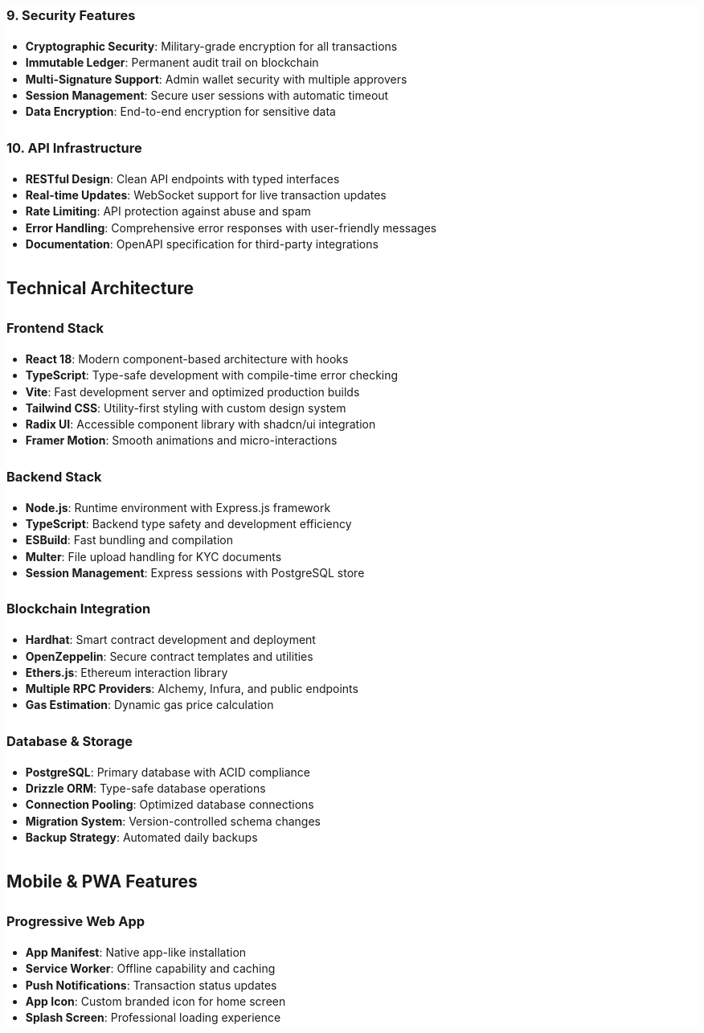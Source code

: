 ### 9. Security Features
- **Cryptographic Security**: Military-grade encryption for all transactions
- **Immutable Ledger**: Permanent audit trail on blockchain
- **Multi-Signature Support**: Admin wallet security with multiple approvers
- **Session Management**: Secure user sessions with automatic timeout
- **Data Encryption**: End-to-end encryption for sensitive data

### 10. API Infrastructure
- **RESTful Design**: Clean API endpoints with typed interfaces
- **Real-time Updates**: WebSocket support for live transaction updates
- **Rate Limiting**: API protection against abuse and spam
- **Error Handling**: Comprehensive error responses with user-friendly messages
- **Documentation**: OpenAPI specification for third-party integrations

## Technical Architecture

### Frontend Stack
- **React 18**: Modern component-based architecture with hooks
- **TypeScript**: Type-safe development with compile-time error checking
- **Vite**: Fast development server and optimized production builds
- **Tailwind CSS**: Utility-first styling with custom design system
- **Radix UI**: Accessible component library with shadcn/ui integration
- **Framer Motion**: Smooth animations and micro-interactions

### Backend Stack
- **Node.js**: Runtime environment with Express.js framework
- **TypeScript**: Backend type safety and development efficiency
- **ESBuild**: Fast bundling and compilation
- **Multer**: File upload handling for KYC documents
- **Session Management**: Express sessions with PostgreSQL store

### Blockchain Integration
- **Hardhat**: Smart contract development and deployment
- **OpenZeppelin**: Secure contract templates and utilities
- **Ethers.js**: Ethereum interaction library
- **Multiple RPC Providers**: Alchemy, Infura, and public endpoints
- **Gas Estimation**: Dynamic gas price calculation

### Database & Storage
- **PostgreSQL**: Primary database with ACID compliance
- **Drizzle ORM**: Type-safe database operations
- **Connection Pooling**: Optimized database connections
- **Migration System**: Version-controlled schema changes
- **Backup Strategy**: Automated daily backups

## Mobile & PWA Features

### Progressive Web App
- **App Manifest**: Native app-like installation
- **Service Worker**: Offline capability and caching
- **Push Notifications**: Transaction status updates
- **App Icon**: Custom branded icon for home screen
- **Splash Screen**: Professional loading experience

